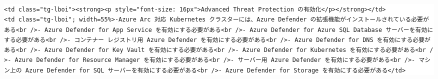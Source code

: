     <td class="tg-lboi"><strong><p style="font-size: 16px">Advanced Threat Protection の有効化</p></strong></td>
    <td class="tg-lboi"; width=55%>-Azure Arc 対応 Kubernetes クラスターには、Azure Defender の拡張機能がインストールされている必要がある<br />- Azure Defender for App Service を有効にする必要がある<br />- Azure Defender for Azure SQL Database サーバーを有効にする必要がある<br />- コンテナー レジストリ用 Azure Defender を有効にする必要がある<br />- Azure Defender for DNS を有効にする必要がある<br />- Azure Defender for Key Vault を有効にする必要がある<br />- Azure Defender for Kubernetes を有効にする必要がある<br />- Azure Defender for Resource Manager を有効にする必要がある<br />- サーバー用 Azure Defender を有効にする必要がある<br />- マシン上の Azure Defender for SQL サーバーを有効にする必要がある<br />- Azure Defender for Storage を有効にする必要がある</td>
  </tr>
</tbody>
</table>
